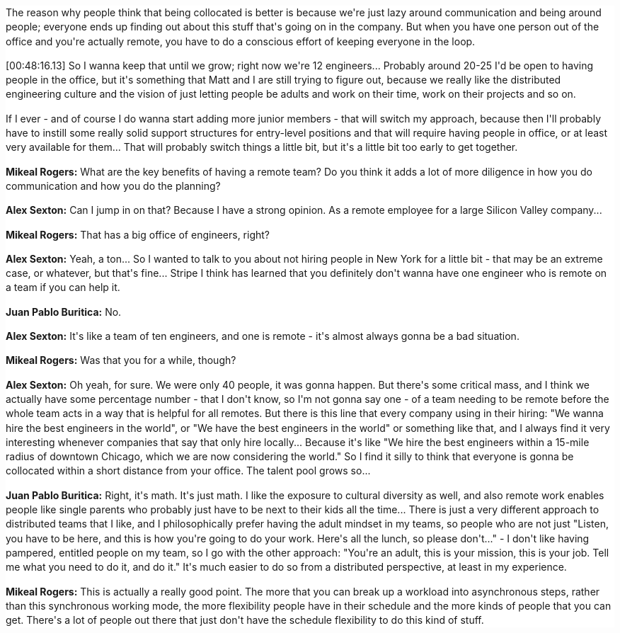The reason why people think that being collocated is better is because we're just lazy around communication and being around people; everyone ends up finding out about this stuff that's going on in the company. But when you have one person out of the office and you're actually remote, you have to do a conscious effort of keeping everyone in the loop.

\[00:48:16.13\] So I wanna keep that until we grow; right now we're 12 engineers... Probably around 20-25 I'd be open to having people in the office, but it's something that Matt and I are still trying to figure out, because we really like the distributed engineering culture and the vision of just letting people be adults and work on their time, work on their projects and so on.

If I ever - and of course I do wanna start adding more junior members - that will switch my approach, because then I'll probably have to instill some really solid support structures for entry-level positions and that will require having people in office, or at least very available for them... That will probably switch things a little bit, but it's a little bit too early to get together.

**Mikeal Rogers:** What are the key benefits of having a remote team? Do you think it adds a lot of more diligence in how you do communication and how you do the planning?

**Alex Sexton:** Can I jump in on that? Because I have a strong opinion. As a remote employee for a large Silicon Valley company...

**Mikeal Rogers:** That has a big office of engineers, right?

**Alex Sexton:** Yeah, a ton... So I wanted to talk to you about not hiring people in New York for a little bit - that may be an extreme case, or whatever, but that's fine... Stripe I think has learned that you definitely don't wanna have one engineer who is remote on a team if you can help it.

**Juan Pablo Buritica:** No.

**Alex Sexton:** It's like a team of ten engineers, and one is remote - it's almost always gonna be a bad situation.

**Mikeal Rogers:** Was that you for a while, though?

**Alex Sexton:** Oh yeah, for sure. We were only 40 people, it was gonna happen. But there's some critical mass, and I think we actually have some percentage number - that I don't know, so I'm not gonna say one - of a team needing to be remote before the whole team acts in a way that is helpful for all remotes. But there is this line that every company using in their hiring: "We wanna hire the best engineers in the world", or "We have the best engineers in the world" or something like that, and I always find it very interesting whenever companies that say that only hire locally... Because it's like "We hire the best engineers within a 15-mile radius of downtown Chicago, which we are now considering the world." So I find it silly to think that everyone is gonna be collocated within a short distance from your office. The talent pool grows so...

**Juan Pablo Buritica:** Right, it's math. It's just math. I like the exposure to cultural diversity as well, and also remote work enables people like single parents who probably just have to be next to their kids all the time... There is just a very different approach to distributed teams that I like, and I philosophically prefer having the adult mindset in my teams, so people who are not just "Listen, you have to be here, and this is how you're going to do your work. Here's all the lunch, so please don't..." - I don't like having pampered, entitled people on my team, so I go with the other approach: "You're an adult, this is your mission, this is your job. Tell me what you need to do it, and do it." It's much easier to do so from a distributed perspective, at least in my experience.

**Mikeal Rogers:** This is actually a really good point. The more that you can break up a workload into asynchronous steps, rather than this synchronous working mode, the more flexibility people have in their schedule and the more kinds of people that you can get. There's a lot of people out there that just don't have the schedule flexibility to do this kind of stuff.
